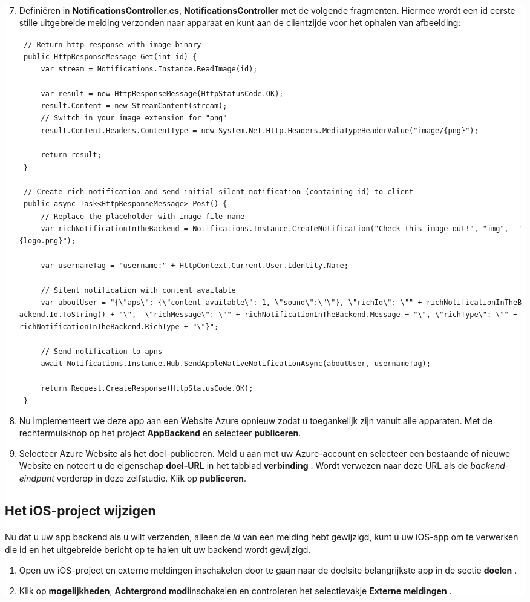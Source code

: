 7. Definiëren in **NotificationsController.cs**, **NotificationsController** met de volgende fragmenten. Hiermee wordt een id eerste stille uitgebreide melding verzonden naar apparaat en kunt aan de clientzijde voor het ophalen van afbeelding:

        // Return http response with image binary
        public HttpResponseMessage Get(int id) {
            var stream = Notifications.Instance.ReadImage(id);

            var result = new HttpResponseMessage(HttpStatusCode.OK);
            result.Content = new StreamContent(stream);
            // Switch in your image extension for "png"
            result.Content.Headers.ContentType = new System.Net.Http.Headers.MediaTypeHeaderValue("image/{png}");

            return result;
        }

        // Create rich notification and send initial silent notification (containing id) to client
        public async Task<HttpResponseMessage> Post() {
            // Replace the placeholder with image file name
            var richNotificationInTheBackend = Notifications.Instance.CreateNotification("Check this image out!", "img",  "{logo.png}");

            var usernameTag = "username:" + HttpContext.Current.User.Identity.Name;

            // Silent notification with content available
            var aboutUser = "{\"aps\": {\"content-available\": 1, \"sound\":\"\"}, \"richId\": \"" + richNotificationInTheBackend.Id.ToString() + "\",  \"richMessage\": \"" + richNotificationInTheBackend.Message + "\", \"richType\": \"" + richNotificationInTheBackend.RichType + "\"}";

            // Send notification to apns
            await Notifications.Instance.Hub.SendAppleNativeNotificationAsync(aboutUser, usernameTag);

            return Request.CreateResponse(HttpStatusCode.OK);
        }

8. Nu implementeert we deze app aan een Website Azure opnieuw zodat u toegankelijk zijn vanuit alle apparaten. Met de rechtermuisknop op het project **AppBackend** en selecteer **publiceren**.

9. Selecteer Azure Website als het doel-publiceren. Meld u aan met uw Azure-account en selecteer een bestaande of nieuwe Website en noteert u de eigenschap **doel-URL** in het tabblad **verbinding** . Wordt verwezen naar deze URL als de *backend-eindpunt* verderop in deze zelfstudie. Klik op **publiceren**.

## <a name="modify-the-ios-project"></a>Het iOS-project wijzigen

Nu dat u uw app backend als u wilt verzenden, alleen de *id* van een melding hebt gewijzigd, kunt u uw iOS-app om te verwerken die id en het uitgebreide bericht op te halen uit uw backend wordt gewijzigd.

1. Open uw iOS-project en externe meldingen inschakelen door te gaan naar de doelsite belangrijkste app in de sectie **doelen** .

2. Klik op **mogelijkheden**, **Achtergrond modi**inschakelen en controleren het selectievakje **Externe meldingen** .
